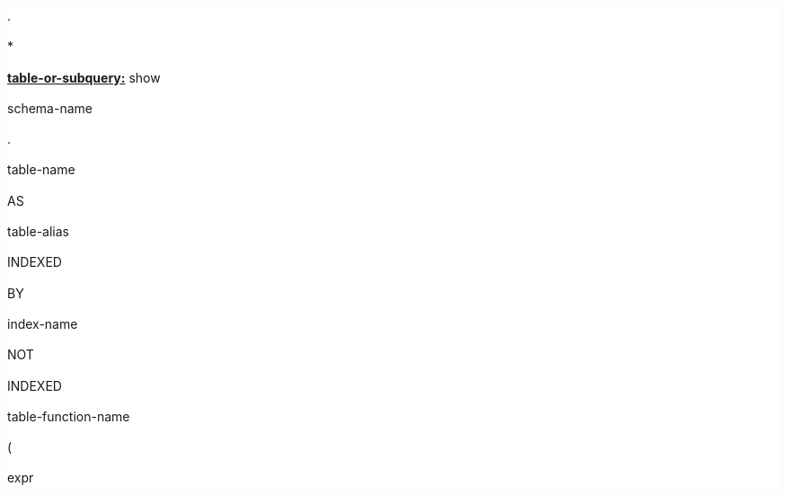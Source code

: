.



\*






**[table\-or\-subquery:](syntax/table-or-subquery.html)**
show








schema\-name



.



table\-name



AS



table\-alias






INDEXED



BY



index\-name

NOT



INDEXED









table\-function\-name



(



expr

